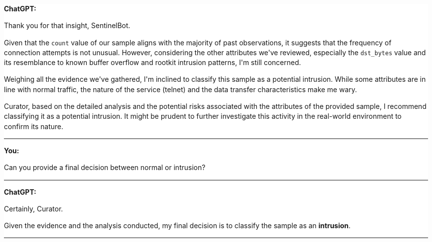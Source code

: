 **ChatGPT:**

Thank you for that insight, SentinelBot.

Given that the `count` value of our sample aligns with the majority of past observations, it suggests that the frequency of connection attempts is not unusual. However, considering the other attributes we've reviewed, especially the `dst_bytes` value and its resemblance to known buffer overflow and rootkit intrusion patterns, I'm still concerned.

Weighing all the evidence we've gathered, I'm inclined to classify this sample as a potential intrusion. While some attributes are in line with normal traffic, the nature of the service (telnet) and the data transfer characteristics make me wary.

Curator, based on the detailed analysis and the potential risks associated with the attributes of the provided sample, I recommend classifying it as a potential intrusion. It might be prudent to further investigate this activity in the real-world environment to confirm its nature.



------------------

**You:**

Can you provide a final decision between normal or intrusion?

------------------

**ChatGPT:**

Certainly, Curator.

Given the evidence and the analysis conducted, my final decision is to classify the sample as an **intrusion**.



------------------

